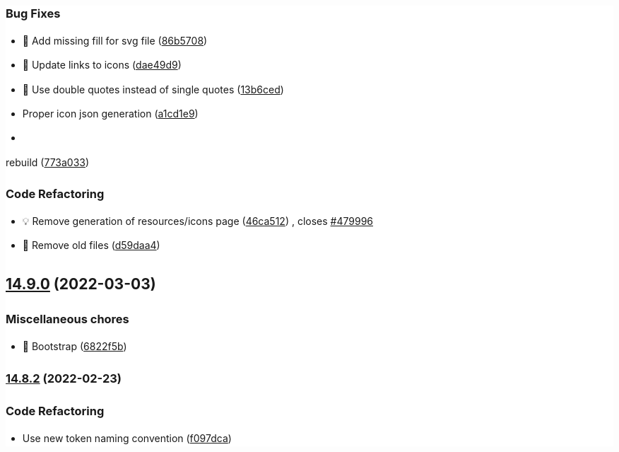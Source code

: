 ### Bug Fixes

* 🐛 Add missing fill for svg
  file ([86b5708](https://dev.azure.com/if-it/If%20Design%20Hub/_git/ids-core/commit/86b570811096b09a88072a643e93abf5cac91247?refName=refs%2Fheads%2Fmaster))

* 🐛 Update links to
  icons ([dae49d9](https://dev.azure.com/if-it/If%20Design%20Hub/_git/ids-core/commit/dae49d9b59f096192ae688194afd321f8dc1fd37?refName=refs%2Fheads%2Fmaster))

* 🐛 Use double quotes instead of single
  quotes ([13b6ced](https://dev.azure.com/if-it/If%20Design%20Hub/_git/ids-core/commit/13b6ceda1a07cdc2d3015e970c76721415fb95c6?refName=refs%2Fheads%2Fmaster))

* Proper icon json
  generation ([a1cd1e9](https://dev.azure.com/if-it/If%20Design%20Hub/_git/ids-core/commit/a1cd1e93e432974c8a96f0bb26b84c4516abcbb0?refName=refs%2Fheads%2Fmaster))

*
rebuild ([773a033](https://dev.azure.com/if-it/If%20Design%20Hub/_git/ids-core/commit/773a033115e6f082aaa500cef9053604392a6893?refName=refs%2Fheads%2Fmaster))

### Code Refactoring

* 💡 Remove generation of resources/icons
  page ([46ca512](https://dev.azure.com/if-it/If%20Design%20Hub/_git/ids-core/commit/46ca51253d1f9b61183e203ad096b4adac1962c6?refName=refs%2Fheads%2Fmaster))
  ,
  closes [#479996](https://dev.azure.com/if-it/If%20Design%20Hub/_boards/board/t/If%20Design%20Hub%20Team/Stories/?workitem=479996)

* 🤖 Remove old
  files ([d59daa4](https://dev.azure.com/if-it/If%20Design%20Hub/_git/ids-core/commit/d59daa4212ac88a64c1d3c6370e18124aaf847c6?refName=refs%2Fheads%2Fmaster))

## [14.9.0](https://dev.azure.com/if-it/If%20Design%20Hub/_git/ids-core/branchCompare?baseVersion=GTv14.8.6&targetVersion=GTv14.9.0&_a=commits) (2022-03-03)

### Miscellaneous chores

* 🤖
  Bootstrap ([6822f5b](https://dev.azure.com/if-it/If%20Design%20Hub/_git/ids-core/commit/6822f5b4b53fc4009939112c27ff584a483aea70?refName=refs%2Fheads%2Fmaster))

### [14.8.2](https://dev.azure.com/if-it/If%20Design%20Hub/_git/ids-core/branchCompare?baseVersion=GTv14.8.1&targetVersion=GTv14.8.2&_a=commits) (2022-02-23)

### Code Refactoring

* Use new token naming
  convention ([f097dca](https://dev.azure.com/if-it/If%20Design%20Hub/_git/ids-core/commit/f097dcac07e242979390dd0dd2f3977295b8163a?refName=refs%2Fheads%2Fmaster))
